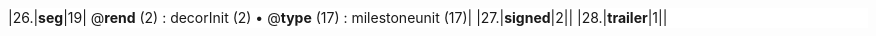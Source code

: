 |26.|__seg__|19| @__rend__ (2) : decorInit (2)  •  @__type__ (17) : milestoneunit (17)|
|27.|__signed__|2||
|28.|__trailer__|1||
